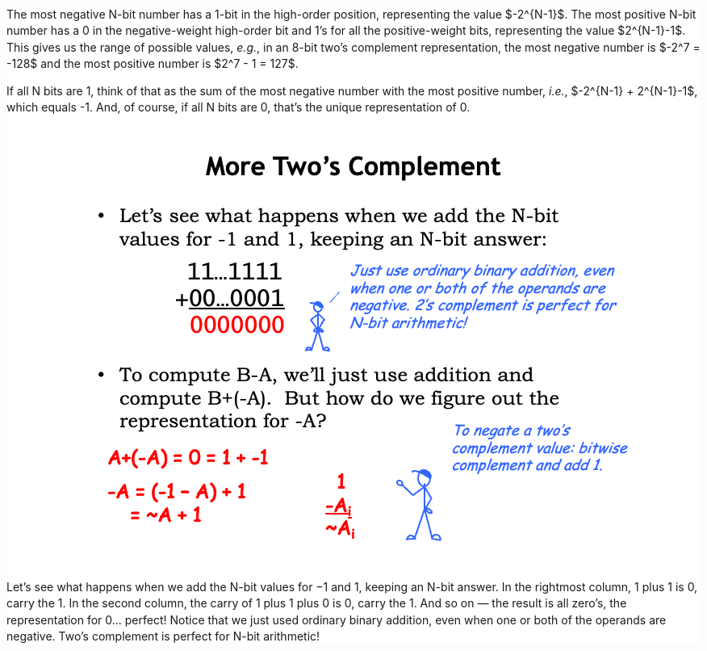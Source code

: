 <p>The most negative N-bit number has a 1-bit in the high-order
position, representing the value $-2^{N-1}$.  The most positive
N-bit number has a 0 in the negative-weight high-order bit and
1&#700;s for all the positive-weight bits, representing the
value $2^{N-1}-1$.  This gives us the range of possible values,
<i>e.g.</i>, in an 8-bit two&#700;s complement
representation, the most negative number is $-2^7 = -128$ and
the most positive number is $2^7 - 1 = 127$.</p>

<p>If all N bits are 1, think of that as the sum of the most
negative number with the most positive number, <i>i.e.</i>,
$-2^{N-1} + 2^{N-1}-1$, which equals -1.  And, of course, if all
N bits are 0, that&#700;s the unique representation of 0.</p>

<p align="center"><img src="https://github.com/computation-structures/course/blob/main/lecture_slides/info/Slide16.png?raw=true"/></p>

<p>Let&#700;s see what happens when we add the N-bit values for
&#x2212;1 and 1, keeping an N-bit answer.  In the rightmost column, 1
plus 1 is 0, carry the 1.  In the second column, the carry of 1
plus 1 plus 0 is 0, carry the 1.  And so on &#8212; the result is all
zero&#700;s, the representation for 0...  perfect!  Notice that
we just used ordinary binary addition, even when one or both of
the operands are negative.  Two&#700;s complement is perfect
for N-bit arithmetic!</p>
